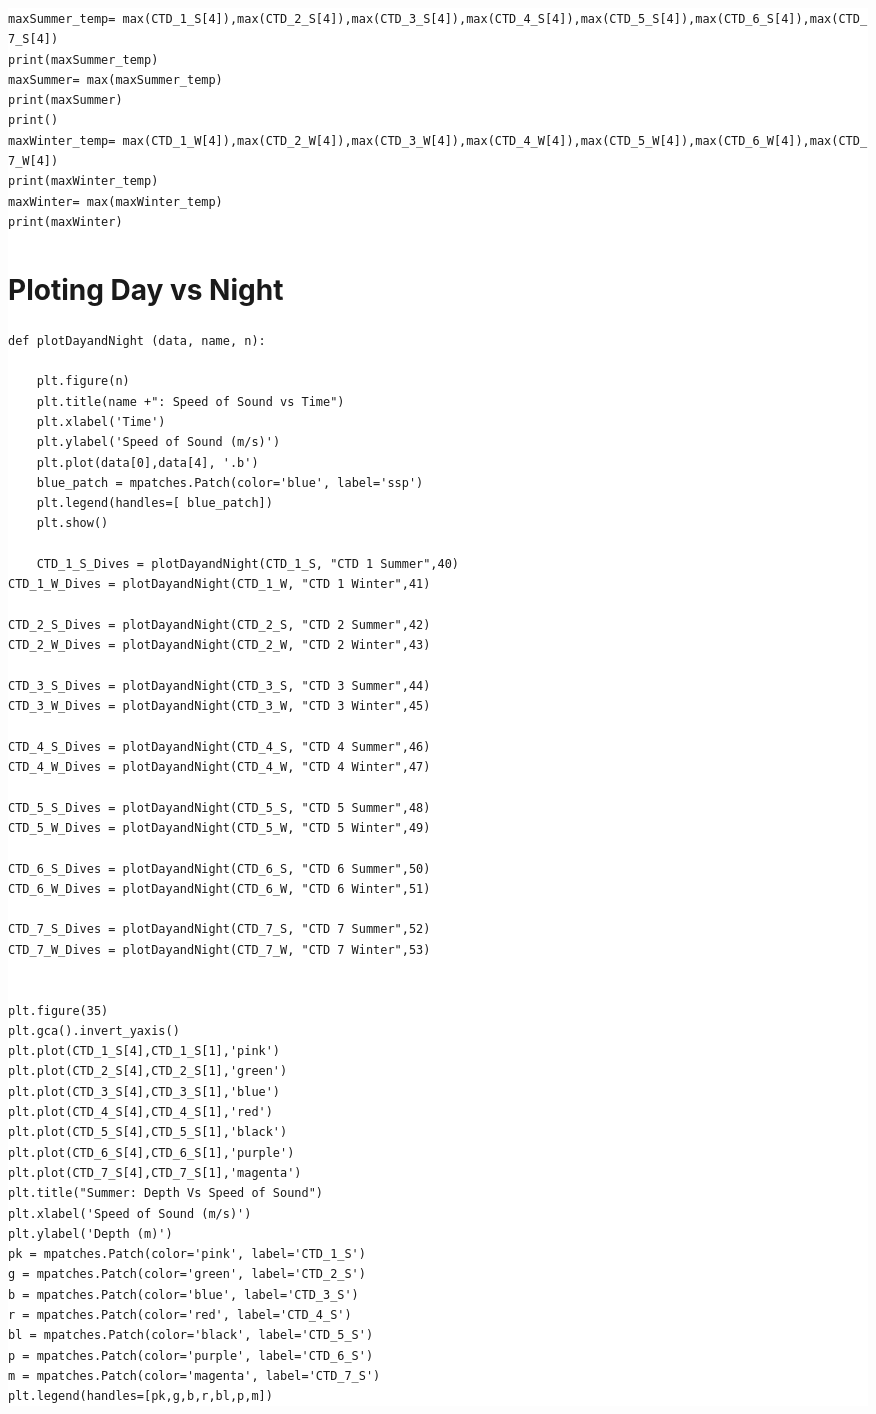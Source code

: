     maxSummer_temp= max(CTD_1_S[4]),max(CTD_2_S[4]),max(CTD_3_S[4]),max(CTD_4_S[4]),max(CTD_5_S[4]),max(CTD_6_S[4]),max(CTD_7_S[4])
    print(maxSummer_temp)
    maxSummer= max(maxSummer_temp)
    print(maxSummer)
    print()
    maxWinter_temp= max(CTD_1_W[4]),max(CTD_2_W[4]),max(CTD_3_W[4]),max(CTD_4_W[4]),max(CTD_5_W[4]),max(CTD_6_W[4]),max(CTD_7_W[4])
    print(maxWinter_temp)
    maxWinter= max(maxWinter_temp)
    print(maxWinter)

# Ploting Day vs Night

    def plotDayandNight (data, name, n):
    
        plt.figure(n)
        plt.title(name +": Speed of Sound vs Time")
        plt.xlabel('Time') 
        plt.ylabel('Speed of Sound (m/s)') 
        plt.plot(data[0],data[4], '.b')
        blue_patch = mpatches.Patch(color='blue', label='ssp')
        plt.legend(handles=[ blue_patch])
        plt.show()
    
        CTD_1_S_Dives = plotDayandNight(CTD_1_S, "CTD 1 Summer",40)
    CTD_1_W_Dives = plotDayandNight(CTD_1_W, "CTD 1 Winter",41)

    CTD_2_S_Dives = plotDayandNight(CTD_2_S, "CTD 2 Summer",42)
    CTD_2_W_Dives = plotDayandNight(CTD_2_W, "CTD 2 Winter",43)

    CTD_3_S_Dives = plotDayandNight(CTD_3_S, "CTD 3 Summer",44)
    CTD_3_W_Dives = plotDayandNight(CTD_3_W, "CTD 3 Winter",45)

    CTD_4_S_Dives = plotDayandNight(CTD_4_S, "CTD 4 Summer",46)
    CTD_4_W_Dives = plotDayandNight(CTD_4_W, "CTD 4 Winter",47)

    CTD_5_S_Dives = plotDayandNight(CTD_5_S, "CTD 5 Summer",48)
    CTD_5_W_Dives = plotDayandNight(CTD_5_W, "CTD 5 Winter",49)

    CTD_6_S_Dives = plotDayandNight(CTD_6_S, "CTD 6 Summer",50)
    CTD_6_W_Dives = plotDayandNight(CTD_6_W, "CTD 6 Winter",51)

    CTD_7_S_Dives = plotDayandNight(CTD_7_S, "CTD 7 Summer",52)
    CTD_7_W_Dives = plotDayandNight(CTD_7_W, "CTD 7 Winter",53)


    plt.figure(35)
    plt.gca().invert_yaxis()
    plt.plot(CTD_1_S[4],CTD_1_S[1],'pink')
    plt.plot(CTD_2_S[4],CTD_2_S[1],'green')
    plt.plot(CTD_3_S[4],CTD_3_S[1],'blue')
    plt.plot(CTD_4_S[4],CTD_4_S[1],'red')
    plt.plot(CTD_5_S[4],CTD_5_S[1],'black')
    plt.plot(CTD_6_S[4],CTD_6_S[1],'purple')
    plt.plot(CTD_7_S[4],CTD_7_S[1],'magenta')
    plt.title("Summer: Depth Vs Speed of Sound")
    plt.xlabel('Speed of Sound (m/s)')
    plt.ylabel('Depth (m)')
    pk = mpatches.Patch(color='pink', label='CTD_1_S')
    g = mpatches.Patch(color='green', label='CTD_2_S')
    b = mpatches.Patch(color='blue', label='CTD_3_S')
    r = mpatches.Patch(color='red', label='CTD_4_S')
    bl = mpatches.Patch(color='black', label='CTD_5_S')
    p = mpatches.Patch(color='purple', label='CTD_6_S')
    m = mpatches.Patch(color='magenta', label='CTD_7_S')
    plt.legend(handles=[pk,g,b,r,bl,p,m])
